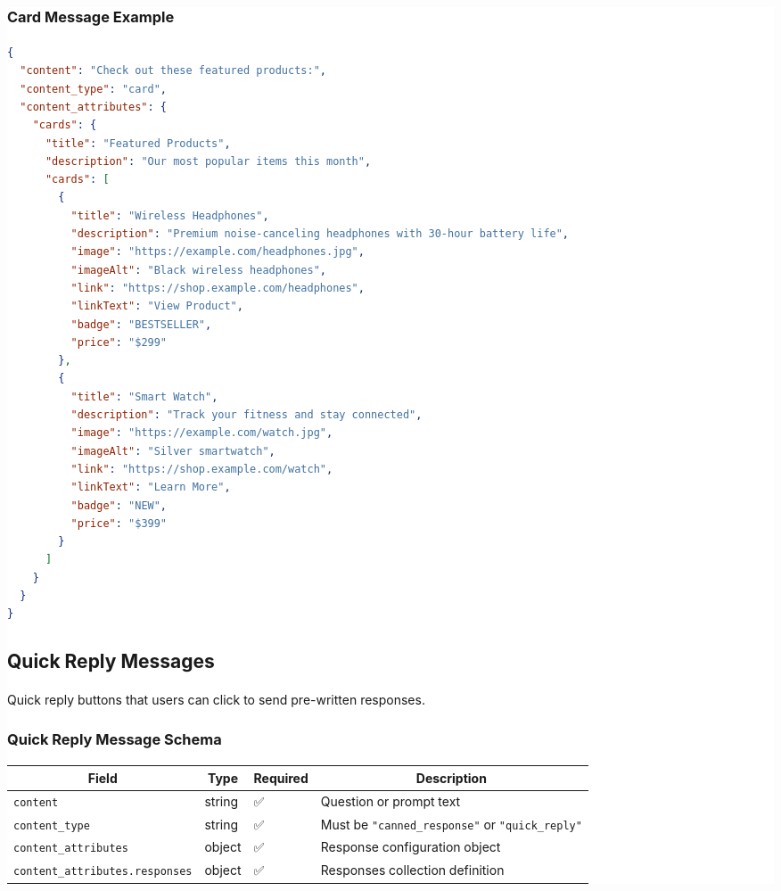 ### Card Message Example

```json
{
  "content": "Check out these featured products:",
  "content_type": "card",
  "content_attributes": {
    "cards": {
      "title": "Featured Products",
      "description": "Our most popular items this month",
      "cards": [
        {
          "title": "Wireless Headphones",
          "description": "Premium noise-canceling headphones with 30-hour battery life",
          "image": "https://example.com/headphones.jpg",
          "imageAlt": "Black wireless headphones",
          "link": "https://shop.example.com/headphones",
          "linkText": "View Product",
          "badge": "BESTSELLER",
          "price": "$299"
        },
        {
          "title": "Smart Watch",
          "description": "Track your fitness and stay connected",
          "image": "https://example.com/watch.jpg",
          "imageAlt": "Silver smartwatch",
          "link": "https://shop.example.com/watch",
          "linkText": "Learn More",
          "badge": "NEW",
          "price": "$399"
        }
      ]
    }
  }
}
```

## Quick Reply Messages

Quick reply buttons that users can click to send pre-written responses.

### Quick Reply Message Schema

| Field | Type | Required | Description |
|-------|------|----------|-------------|
| `content` | string | ✅ | Question or prompt text |
| `content_type` | string | ✅ | Must be `"canned_response"` or `"quick_reply"` |
| `content_attributes` | object | ✅ | Response configuration object |
| `content_attributes.responses` | object | ✅ | Responses collection definition |
